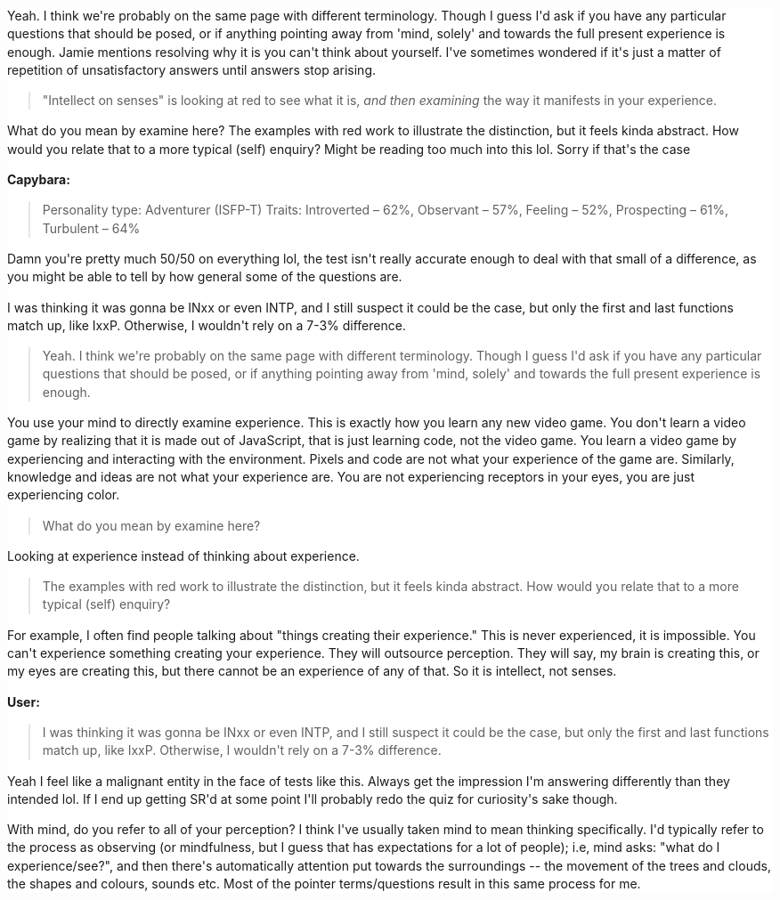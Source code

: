 Yeah. I think we're probably on the same page with different terminology. Though I guess I'd ask if you have any particular questions that should be posed, or if anything pointing away from 'mind, solely' and towards the full present experience is enough. Jamie mentions resolving why it is you can't think about yourself. I've sometimes wondered if it's just a matter of repetition of unsatisfactory answers until answers stop arising.

> "Intellect on senses" is looking at red to see what it is, *and then examining* the way it manifests in your experience. 

What do you mean by examine here? The examples with red work to illustrate the distinction, but it feels kinda abstract. How would you relate that to a more typical (self) enquiry? Might be reading too much into this lol. Sorry if that's the case

**Capybara:**

> Personality type: Adventurer (ISFP-T)
> Traits: Introverted – 62%, Observant – 57%, Feeling – 52%, Prospecting – 61%, Turbulent – 64%

Damn you're pretty much 50/50 on everything lol, the test isn't really accurate enough to deal with that small of a difference, as you might be able to tell by how general some of the questions are. 

I was thinking it was gonna be INxx or even INTP, and I still suspect it could be the case, but only the first and last functions match up, like IxxP. Otherwise, I wouldn't rely on a 7-3% difference.

> Yeah. I think we're probably on the same page with different terminology. Though I guess I'd ask if you have any particular questions that should be posed, or if anything pointing away from 'mind, solely' and towards the full present experience is enough. 

You use your mind to directly examine experience. This is exactly how you learn any new video game. You don't learn a video game by realizing that it is made out of JavaScript, that is just learning code, not the video game. You learn a video game by experiencing and interacting with the environment. Pixels and code are not what your experience of the game are. Similarly, knowledge and ideas are not what your experience are. You are not experiencing receptors in your eyes, you are just experiencing color. 

> What do you mean by examine here?

Looking at experience instead of thinking about experience.

> The examples with red work to illustrate the distinction, but it feels kinda abstract. How would you relate that to a more typical (self) enquiry?

For example, I often find people talking about "things creating their experience." This is never experienced, it is impossible. You can't experience something creating your experience. They will outsource perception. They will say, my brain is creating this, or my eyes are creating this, but there cannot be an experience of any of that. So it is intellect, not senses.

**User:**

> I was thinking it was gonna be INxx or even INTP, and I still suspect it could be the case, but only the first and last functions match up, like IxxP. Otherwise, I wouldn't rely on a 7-3% difference.

Yeah I feel like a malignant entity in the face of tests like this. Always get the impression I'm answering differently than they intended lol. If I end up getting SR'd at some point I'll probably redo the quiz for curiosity's sake though.

With mind, do you refer to all of your perception? I think I've usually taken mind to mean thinking specifically. I'd typically refer to the process as observing (or mindfulness, but I guess that has expectations for a lot of people); i.e, mind asks: "what do I experience/see?", and then there's automatically attention put towards the surroundings -- the movement of the trees and clouds, the shapes and colours, sounds etc. Most of the pointer terms/questions result in this same process for me.
